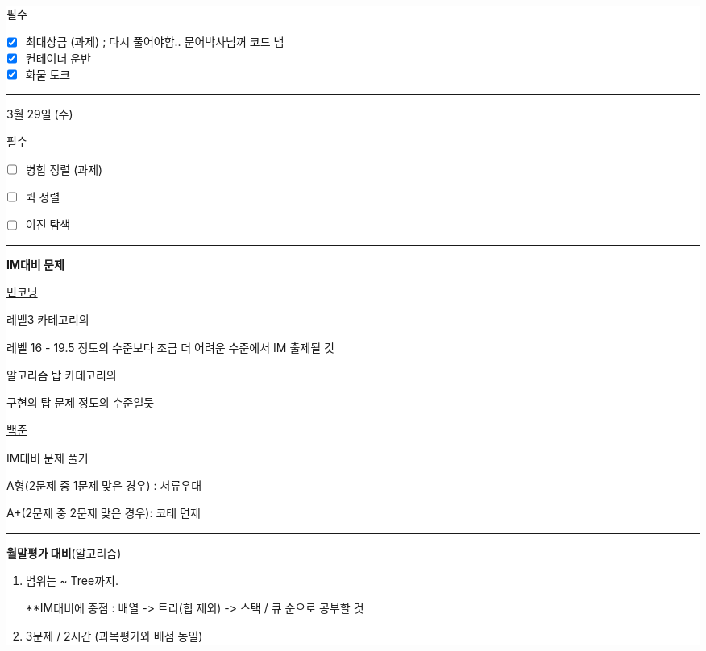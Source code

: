 필수

- [x] 최대상금 (과제) ; 다시 풀어야함.. 문어박사님꺼 코드 냄
- [x] 컨테이너 운반
- [x] 화물 도크

---

3월 29일 (수)

필수

- [ ]  병합 정렬 (과제)
- [ ] 퀵 정렬
- [ ] 이진 탐색



















---

**IM대비 문제**

<u>민코딩</u>

레벨3 카테고리의 

레벨 16 - 19.5 정도의 수준보다 조금 더 어려운 수준에서 IM 출제될 것

알고리즘 탑 카테고리의

구현의 탑 문제 정도의 수준일듯



<u>백준</u>

IM대비 문제 풀기



A형(2문제 중 1문제 맞은 경우) : 서류우대

A+(2문제 중 2문제 맞은 경우): 코테 면제



---

**월말평가 대비**(알고리즘)

1. 범위는 ~ Tree까지.

   **IM대비에 중점 : 배열 -> 트리(힙 제외) -> 스택 / 큐 순으로 공부할 것

2.  3문제 / 2시간 (과목평가와 배점 동일)
